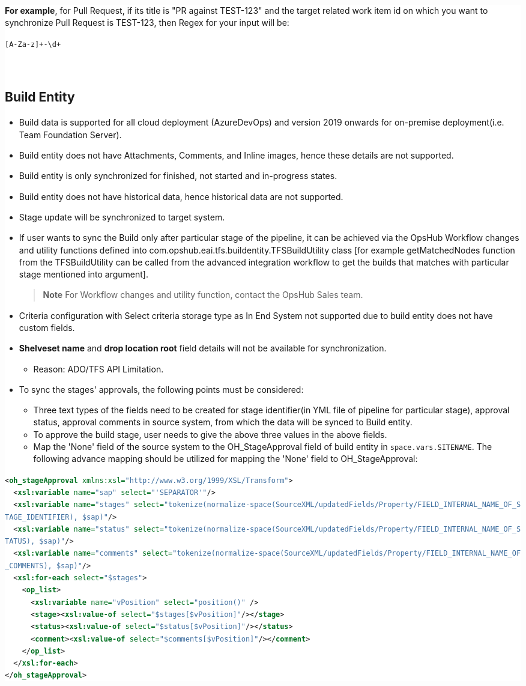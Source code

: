 **For example**, for Pull Request, if its title is "PR against TEST-123" and the target related work item id on which you want to synchronize Pull Request is TEST-123, then Regex for your input will be:

```
[A-Za-z]+-\d+
```

<div align="center"><img src="../../assets/ADOPullReqRegexInput.png" alt="" width="600"></div>

## Build Entity

* Build data is supported for all cloud deployment (AzureDevOps) and version 2019 onwards for on-premise deployment(i.e. Team Foundation Server).
* Build entity does not have Attachments, Comments, and Inline images, hence these details are not supported.
* Build entity is only synchronized for finished, not started and in-progress states.
* Build entity does not have historical data, hence historical data are not supported.
* Stage update will be synchronized to target system.
*   If user wants to sync the Build only after particular stage of the pipeline, it can be achieved via the OpsHub Workflow changes and utility functions defined into com.opshub.eai.tfs.buildentity.TFSBuildUtility class \[for example getMatchedNodes function from the TFSBuildUtility can be called from the advanced integration workflow to get the builds that matches with particular stage mentioned into argument].

    > **Note** For Workflow changes and utility function, contact the OpsHub Sales team.
* Criteria configuration with Select criteria storage type as In End System not supported due to build entity does not have custom fields.
* **Shelveset name** and **drop location root** field details will not be available for synchronization.
  * Reason: ADO/TFS API Limitation.
* To sync the stages' approvals, the following points must be considered:
  * Three text types of the fields need to be created for stage identifier(in YML file of pipeline for particular stage), approval status, approval comments in source system, from which the data will be synced to Build entity.
  * To approve the build stage, user needs to give the above three values in the above fields.
  * Map the 'None' field of the source system to the OH\_StageApproval field of build entity in <code class="expression">space.vars.SITENAME</code>. The following advance mapping should be utilized for mapping the 'None' field to OH\_StageApproval:

```xml
<oh_stageApproval xmlns:xsl="http://www.w3.org/1999/XSL/Transform">
  <xsl:variable name="sap" select="'SEPARATOR'"/>
  <xsl:variable name="stages" select="tokenize(normalize-space(SourceXML/updatedFields/Property/FIELD_INTERNAL_NAME_OF_STAGE_IDENTIFIER), $sap)"/>
  <xsl:variable name="status" select="tokenize(normalize-space(SourceXML/updatedFields/Property/FIELD_INTERNAL_NAME_OF_STATUS), $sap)"/>
  <xsl:variable name="comments" select="tokenize(normalize-space(SourceXML/updatedFields/Property/FIELD_INTERNAL_NAME_OF_COMMENTS), $sap)"/>
  <xsl:for-each select="$stages">
    <op_list>
      <xsl:variable name="vPosition" select="position()" />
      <stage><xsl:value-of select="$stages[$vPosition]"/></stage>
      <status><xsl:value-of select="$status[$vPosition]"/></status>
      <comment><xsl:value-of select="$comments[$vPosition]"/></comment>
    </op_list>
  </xsl:for-each>
</oh_stageApproval>
```

